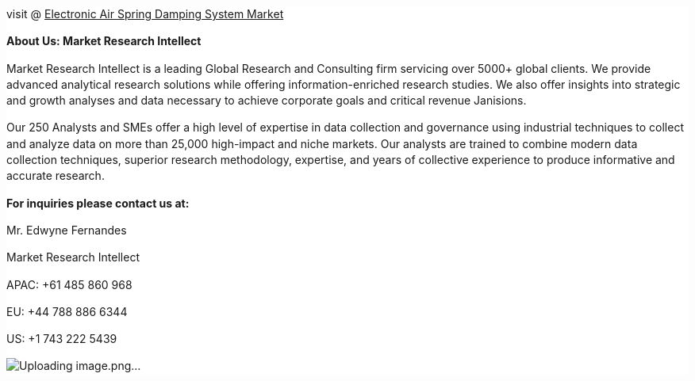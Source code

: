 visit&nbsp;@</strong>&nbsp;</span><span class="font-[700]"><a href="https://www.marketresearchintellect.com/product/global-electronic-air-spring-damping-system-market/?utm_source=Linkedin&utm_medium=858" target="_blank" data-tracking-control-name="article-ssr-frontend-pulse_little-text-block" data-tracking-will-navigate="" data-test-link="">Electronic Air Spring Damping System Market</a></span></p><p><strong><span class="font-[700]">About Us: Market Research Intellect</span></strong></p><p><span class="">Market Research Intellect is a leading Global Research and Consulting firm servicing over 5000+ global clients. We provide advanced analytical research solutions while offering information-enriched research studies.&nbsp;</span>We also offer insights into strategic and growth analyses and data necessary to achieve corporate goals and critical revenue Janisions.</p><p><span class="">Our 250 Analysts and SMEs offer a high level of expertise in data collection and governance using industrial techniques to collect and analyze data on more than 25,000 high-impact and niche markets. Our analysts are trained to combine modern data collection techniques, superior research methodology, expertise, and years of collective experience to produce informative and accurate research.</span></p><p><strong>For inquiries please contact us at:</strong></p><p>Mr. Edwyne Fernandes</p><p>Market Research Intellect</p><p>APAC: +61 485 860 968</p><p>EU: +44 788 886 6344</p><p>US: +1 743 222 5439</p>
![Uploading image.png…]()

